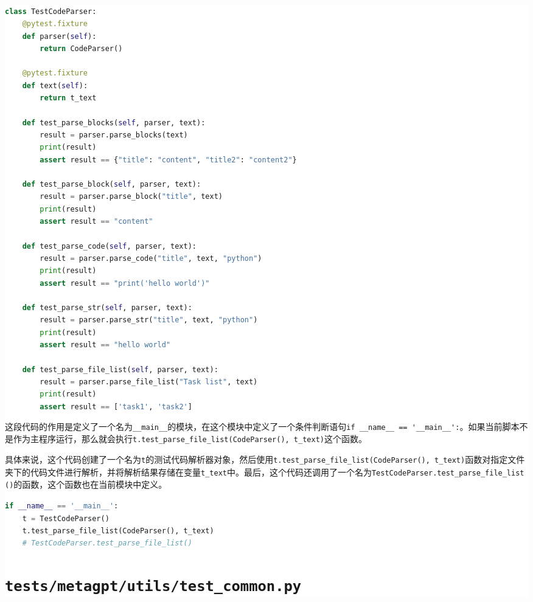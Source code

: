 
```py
class TestCodeParser:
    @pytest.fixture
    def parser(self):
        return CodeParser()

    @pytest.fixture
    def text(self):
        return t_text

    def test_parse_blocks(self, parser, text):
        result = parser.parse_blocks(text)
        print(result)
        assert result == {"title": "content", "title2": "content2"}

    def test_parse_block(self, parser, text):
        result = parser.parse_block("title", text)
        print(result)
        assert result == "content"

    def test_parse_code(self, parser, text):
        result = parser.parse_code("title", text, "python")
        print(result)
        assert result == "print('hello world')"

    def test_parse_str(self, parser, text):
        result = parser.parse_str("title", text, "python")
        print(result)
        assert result == "hello world"

    def test_parse_file_list(self, parser, text):
        result = parser.parse_file_list("Task list", text)
        print(result)
        assert result == ['task1', 'task2']


```

这段代码的作用是定义了一个名为`__main__`的模块，在这个模块中定义了一个条件判断语句`if __name__ == '__main__':`。如果当前脚本不是作为主程序运行，那么就会执行`t.test_parse_file_list(CodeParser(), t_text)`这个函数。

具体来说，这个代码创建了一个名为`t`的测试代码解析器对象，然后使用`t.test_parse_file_list(CodeParser(), t_text)`函数对指定文件夹下的代码文件进行解析，并将解析结果存储在变量`t_text`中。最后，这个代码还调用了一个名为`TestCodeParser.test_parse_file_list()`的函数，这个函数也在当前模块中定义。


```py
if __name__ == '__main__':
    t = TestCodeParser()
    t.test_parse_file_list(CodeParser(), t_text)
    # TestCodeParser.test_parse_file_list()

```

# `tests/metagpt/utils/test_common.py`
